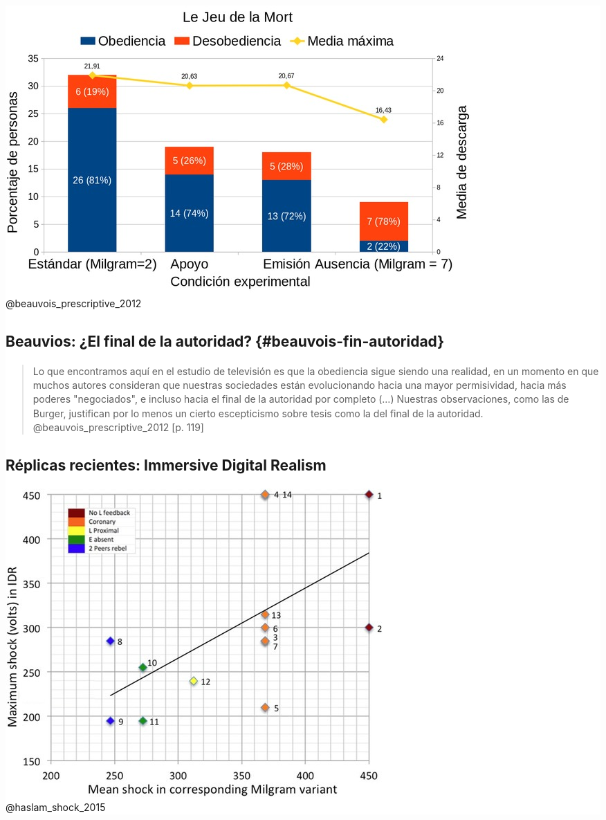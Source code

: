 ![](imagenes-obediencia/beauvois-res-01.jpg)\
@beauvois_prescriptive_2012

## Beauvios: ¿El final de la autoridad? {#beauvois-fin-autoridad}

>Lo que encontramos aquí en el estudio de televisión es que la obediencia sigue siendo una realidad, en un momento en que muchos autores consideran que nuestras sociedades están evolucionando hacia una mayor permisividad, hacia más poderes "negociados", e incluso hacia el final de la autoridad por completo (…) Nuestras observaciones, como las de Burger, justifican por lo menos un cierto escepticismo sobre  tesis como la del final de la autoridad.\
@beauvois_prescriptive_2012 [p. 119]



## Réplicas recientes: Immersive Digital Realism

![](imagenes-obediencia/Haslam-Reicher-Millard-2015.jpg)\
@haslam_shock_2015
